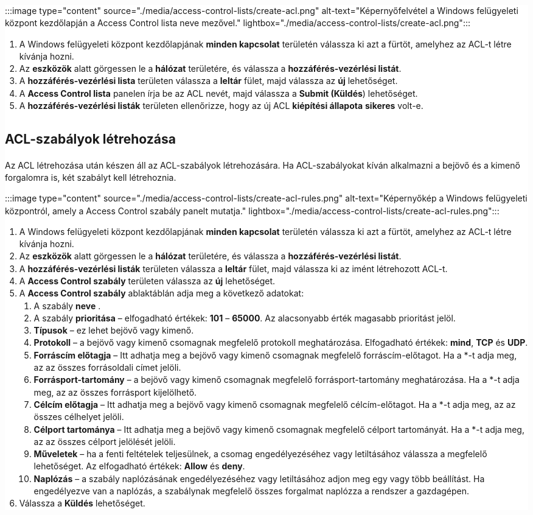 :::image type="content" source="./media/access-control-lists/create-acl.png" alt-text="Képernyőfelvétel a Windows felügyeleti központ kezdőlapján a Access Control lista neve mezővel." lightbox="./media/access-control-lists/create-acl.png":::

1. A Windows felügyeleti központ kezdőlapjának **minden kapcsolat** területén válassza ki azt a fürtöt, amelyhez az ACL-t létre kívánja hozni.
1. Az **eszközök** alatt görgessen le a **hálózat** területére, és válassza a **hozzáférés-vezérlési listát**.
1. A **hozzáférés-vezérlési lista** területen válassza a **leltár** fület, majd válassza az **új** lehetőséget.
1. A **Access Control lista** panelen írja be az ACL nevét, majd válassza a **Submit (Küldés**) lehetőséget.
1. A **hozzáférés-vezérlési listák** területen ellenőrizze, hogy az új ACL **kiépítési állapota** **sikeres** volt-e.

## <a name="create-acl-rules"></a>ACL-szabályok létrehozása
Az ACL létrehozása után készen áll az ACL-szabályok létrehozására. Ha ACL-szabályokat kíván alkalmazni a bejövő és a kimenő forgalomra is, két szabályt kell létrehoznia.

:::image type="content" source="./media/access-control-lists/create-acl-rules.png" alt-text="Képernyőkép a Windows felügyeleti központról, amely a Access Control szabály panelt mutatja." lightbox="./media/access-control-lists/create-acl-rules.png":::

1. A Windows felügyeleti központ kezdőlapjának **minden kapcsolat** területén válassza ki azt a fürtöt, amelyhez az ACL-t létre kívánja hozni.
1. Az **eszközök** alatt görgessen le a **hálózat** területére, és válassza a **hozzáférés-vezérlési listát**.
1. A **hozzáférés-vezérlési listák** területen válassza a **leltár** fület, majd válassza ki az imént létrehozott ACL-t.
1. A **Access Control szabály** területen válassza az **új** lehetőséget.
1. A **Access Control szabály** ablaktáblán adja meg a következő adatokat:
    1. A szabály **neve** .
    1. A szabály **prioritása** – elfogadható értékek: **101** – **65000**. Az alacsonyabb érték magasabb prioritást jelöl.
    1. **Típusok** – ez lehet bejövő vagy kimenő.
    1. **Protokoll** – a bejövő vagy kimenő csomagnak megfelelő protokoll meghatározása. Elfogadható értékek: **mind**, **TCP** és **UDP**.
    1. **Forráscím előtagja** – Itt adhatja meg a bejövő vagy kimenő csomagnak megfelelő forráscím-előtagot. Ha a *-t adja meg, az az összes forrásoldali címet jelöli.
    1. **Forrásport-tartomány** – a bejövő vagy kimenő csomagnak megfelelő forrásport-tartomány meghatározása. Ha a *-t adja meg, az az összes forrásport kijelölhető.
    1. **Célcím előtagja** – Itt adhatja meg a bejövő vagy kimenő csomagnak megfelelő célcím-előtagot. Ha a *-t adja meg, az az összes célhelyet jelöli.
    1. **Célport tartománya** – Itt adhatja meg a bejövő vagy kimenő csomagnak megfelelő célport tartományát. Ha a *-t adja meg, az az összes célport jelölését jelöli.
    1. **Műveletek** – ha a fenti feltételek teljesülnek, a csomag engedélyezéséhez vagy letiltásához válassza a megfelelő lehetőséget. Az elfogadható értékek: **Allow** és **deny**.
    1. **Naplózás** – a szabály naplózásának engedélyezéséhez vagy letiltásához adjon meg egy vagy több beállítást. Ha engedélyezve van a naplózás, a szabálynak megfelelő összes forgalmat naplózza a rendszer a gazdagépen.
1. Válassza a **Küldés** lehetőséget.
